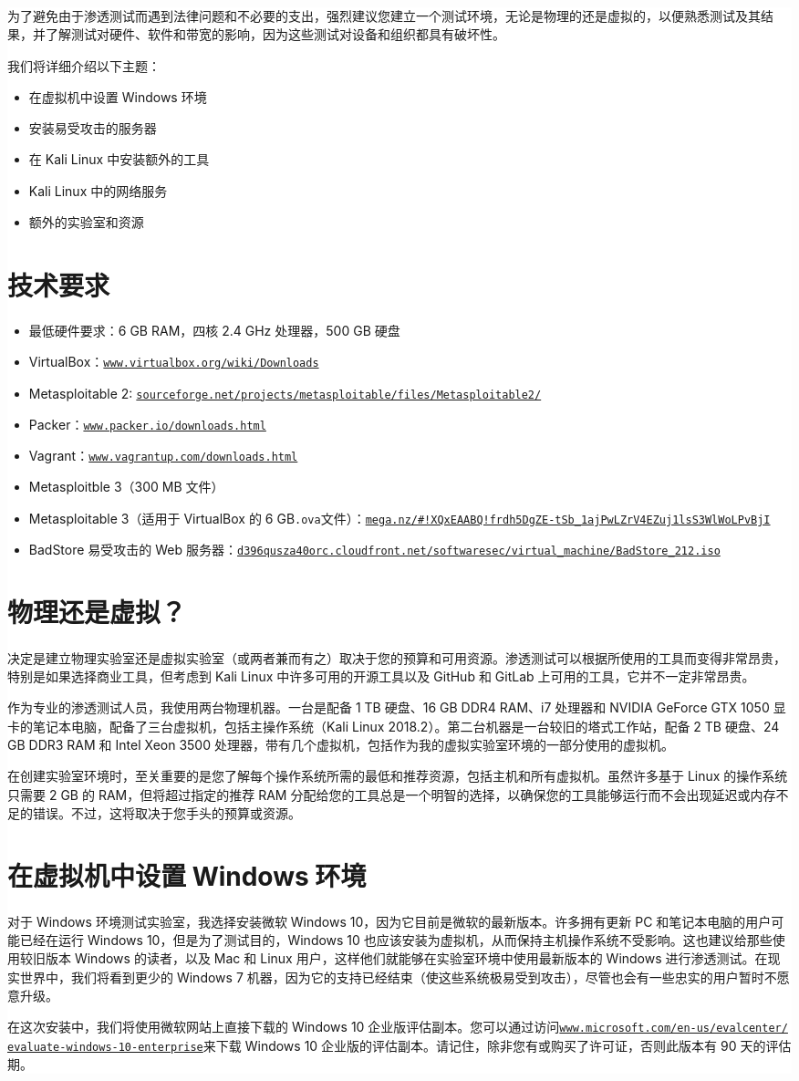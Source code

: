 为了避免由于渗透测试而遇到法律问题和不必要的支出，强烈建议您建立一个测试环境，无论是物理的还是虚拟的，以便熟悉测试及其结果，并了解测试对硬件、软件和带宽的影响，因为这些测试对设备和组织都具有破坏性。

我们将详细介绍以下主题：

+   在虚拟机中设置 Windows 环境

+   安装易受攻击的服务器

+   在 Kali Linux 中安装额外的工具

+   Kali Linux 中的网络服务

+   额外的实验室和资源

# 技术要求

+   最低硬件要求：6 GB RAM，四核 2.4 GHz 处理器，500 GB 硬盘

+   VirtualBox：[`www.virtualbox.org/wiki/Downloads`](https://www.virtualbox.org/wiki/Downloads)

+   Metasploitable 2: [`sourceforge.net/projects/metasploitable/files/Metasploitable2/`](https://sourceforge.net/projects/metasploitable/files/Metasploitable2/)

+   Packer：[`www.packer.io/downloads.html`](https://www.packer.io/downloads.html)

+   Vagrant：[`www.vagrantup.com/downloads.html`](https://www.vagrantup.com/downloads.html)

+   Metasploitble 3（300 MB 文件）

+   Metasploitable 3（适用于 VirtualBox 的 6 GB`.ova`文件）：[`mega.nz/#!XQxEAABQ!frdh5DgZE-tSb_1ajPwLZrV4EZuj1lsS3WlWoLPvBjI`](https://mega.nz/#!XQxEAABQ!frdh5DgZE-tSb_1ajPwLZrV4EZuj1lsS3WlWoLPvBjI)

+   BadStore 易受攻击的 Web 服务器：[`d396qusza40orc.cloudfront.net/softwaresec/virtual_machine/BadStore_212.iso`](https://d396qusza40orc.cloudfront.net/softwaresec/virtual_machine/BadStore_212.iso.)

# 物理还是虚拟？

决定是建立物理实验室还是虚拟实验室（或两者兼而有之）取决于您的预算和可用资源。渗透测试可以根据所使用的工具而变得非常昂贵，特别是如果选择商业工具，但考虑到 Kali Linux 中许多可用的开源工具以及 GitHub 和 GitLab 上可用的工具，它并不一定非常昂贵。

作为专业的渗透测试人员，我使用两台物理机器。一台是配备 1 TB 硬盘、16 GB DDR4 RAM、i7 处理器和 NVIDIA GeForce GTX 1050 显卡的笔记本电脑，配备了三台虚拟机，包括主操作系统（Kali Linux 2018.2）。第二台机器是一台较旧的塔式工作站，配备 2 TB 硬盘、24 GB DDR3 RAM 和 Intel Xeon 3500 处理器，带有几个虚拟机，包括作为我的虚拟实验室环境的一部分使用的虚拟机。

在创建实验室环境时，至关重要的是您了解每个操作系统所需的最低和推荐资源，包括主机和所有虚拟机。虽然许多基于 Linux 的操作系统只需要 2 GB 的 RAM，但将超过指定的推荐 RAM 分配给您的工具总是一个明智的选择，以确保您的工具能够运行而不会出现延迟或内存不足的错误。不过，这将取决于您手头的预算或资源。

# 在虚拟机中设置 Windows 环境

对于 Windows 环境测试实验室，我选择安装微软 Windows 10，因为它目前是微软的最新版本。许多拥有更新 PC 和笔记本电脑的用户可能已经在运行 Windows 10，但是为了测试目的，Windows 10 也应该安装为虚拟机，从而保持主机操作系统不受影响。这也建议给那些使用较旧版本 Windows 的读者，以及 Mac 和 Linux 用户，这样他们就能够在实验室环境中使用最新版本的 Windows 进行渗透测试。在现实世界中，我们将看到更少的 Windows 7 机器，因为它的支持已经结束（使这些系统极易受到攻击），尽管也会有一些忠实的用户暂时不愿意升级。

在这次安装中，我们将使用微软网站上直接下载的 Windows 10 企业版评估副本。您可以通过访问[`www.microsoft.com/en-us/evalcenter/evaluate-windows-10-enterprise`](https://www.microsoft.com/en-us/evalcenter/evaluate-windows-10-enterprise)来下载 Windows 10 企业版的评估副本。请记住，除非您有或购买了许可证，否则此版本有 90 天的评估期。
